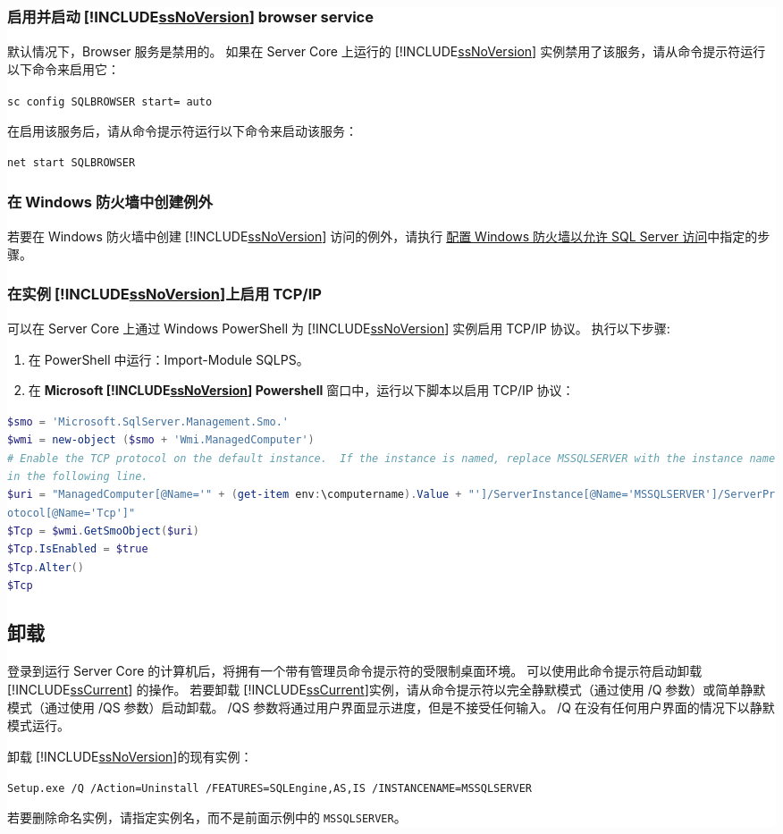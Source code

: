 ### <a name="enable-and-start-the-ssnoversion-browser-service"></a>启用并启动 [!INCLUDE[ssNoVersion](../../includes/ssnoversion-md.md)] browser service  
 默认情况下，Browser 服务是禁用的。  如果在 Server Core 上运行的 [!INCLUDE[ssNoVersion](../../includes/ssnoversion-md.md)] 实例禁用了该服务，请从命令提示符运行以下命令来启用它：  
  
 `sc config SQLBROWSER start= auto`  
  
 在启用该服务后，请从命令提示符运行以下命令来启动该服务：  
  
 `net start SQLBROWSER`  
  
### <a name="create-exceptions-in-windows-firewall"></a>在 Windows 防火墙中创建例外  
 若要在 Windows 防火墙中创建 [!INCLUDE[ssNoVersion](../../includes/ssnoversion-md.md)] 访问的例外，请执行 [配置 Windows 防火墙以允许 SQL Server 访问](../../sql-server/install/configure-the-windows-firewall-to-allow-sql-server-access.md)中指定的步骤。  
  
### <a name="enable-tcpip-on-the-instance-of-ssnoversion"></a>在实例 [!INCLUDE[ssNoVersion](../../includes/ssnoversion-md.md)]上启用 TCP/IP  
 可以在 Server Core 上通过 Windows PowerShell 为 [!INCLUDE[ssNoVersion](../../includes/ssnoversion-md.md)] 实例启用 TCP/IP 协议。 执行以下步骤:  
  
1.  在 PowerShell 中运行：Import-Module SQLPS。  
  
2.  在 **Microsoft [!INCLUDE[ssNoVersion](../../includes/ssnoversion-md.md)] Powershell** 窗口中，运行以下脚本以启用 TCP/IP 协议：  
  
```powershell  
$smo = 'Microsoft.SqlServer.Management.Smo.'  
$wmi = new-object ($smo + 'Wmi.ManagedComputer')  
# Enable the TCP protocol on the default instance.  If the instance is named, replace MSSQLSERVER with the instance name in the following line.  
$uri = "ManagedComputer[@Name='" + (get-item env:\computername).Value + "']/ServerInstance[@Name='MSSQLSERVER']/ServerProtocol[@Name='Tcp']"  
$Tcp = $wmi.GetSmoObject($uri)  
$Tcp.IsEnabled = $true  
$Tcp.Alter()  
$Tcp  
```  
  
## <a name="uninstall"></a>卸载

 登录到运行 Server Core 的计算机后，将拥有一个带有管理员命令提示符的受限制桌面环境。 可以使用此命令提示符启动卸载 [!INCLUDE[ssCurrent](../../includes/ssnoversion-md.md)] 的操作。 若要卸载 [!INCLUDE[ssCurrent](../../includes/ssnoversion-md.md)]实例，请从命令提示符以完全静默模式（通过使用 /Q 参数）或简单静默模式（通过使用 /QS 参数）启动卸载。 /QS 参数将通过用户界面显示进度，但是不接受任何输入。 /Q 在没有任何用户界面的情况下以静默模式运行。  
  
 卸载 [!INCLUDE[ssNoVersion](../../includes/ssnoversion-md.md)]的现有实例：  
  
```console
Setup.exe /Q /Action=Uninstall /FEATURES=SQLEngine,AS,IS /INSTANCENAME=MSSQLSERVER  
```  
  
 若要删除命名实例，请指定实例名，而不是前面示例中的 `MSSQLSERVER`。  
  